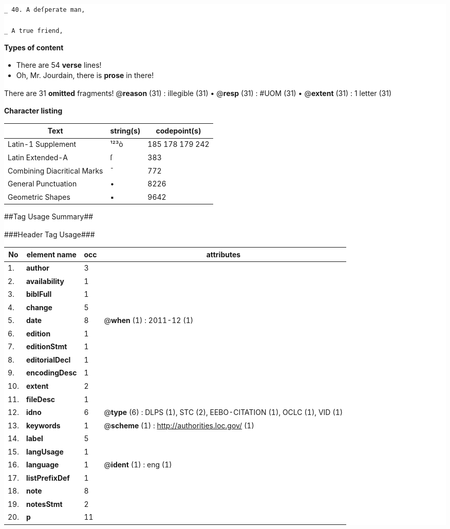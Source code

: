     _ 40. A deſperate man,

    _ A true friend,

**Types of content**

  * There are 54 **verse** lines!
  * Oh, Mr. Jourdain, there is **prose** in there!

There are 31 **omitted** fragments! 
 @__reason__ (31) : illegible (31)  •  @__resp__ (31) : #UOM (31)  •  @__extent__ (31) : 1 letter (31)

**Character listing**


|Text|string(s)|codepoint(s)|
|---|---|---|
|Latin-1 Supplement|¹²³ò|185 178 179 242|
|Latin Extended-A|ſ|383|
|Combining             Diacritical Marks|̄|772|
|General Punctuation|•|8226|
|Geometric Shapes|▪|9642|

##Tag Usage Summary##

###Header Tag Usage###

|No|element name|occ|attributes|
|---|---|---|---|
|1.|__author__|3||
|2.|__availability__|1||
|3.|__biblFull__|1||
|4.|__change__|5||
|5.|__date__|8| @__when__ (1) : 2011-12 (1)|
|6.|__edition__|1||
|7.|__editionStmt__|1||
|8.|__editorialDecl__|1||
|9.|__encodingDesc__|1||
|10.|__extent__|2||
|11.|__fileDesc__|1||
|12.|__idno__|6| @__type__ (6) : DLPS (1), STC (2), EEBO-CITATION (1), OCLC (1), VID (1)|
|13.|__keywords__|1| @__scheme__ (1) : http://authorities.loc.gov/ (1)|
|14.|__label__|5||
|15.|__langUsage__|1||
|16.|__language__|1| @__ident__ (1) : eng (1)|
|17.|__listPrefixDef__|1||
|18.|__note__|8||
|19.|__notesStmt__|2||
|20.|__p__|11||